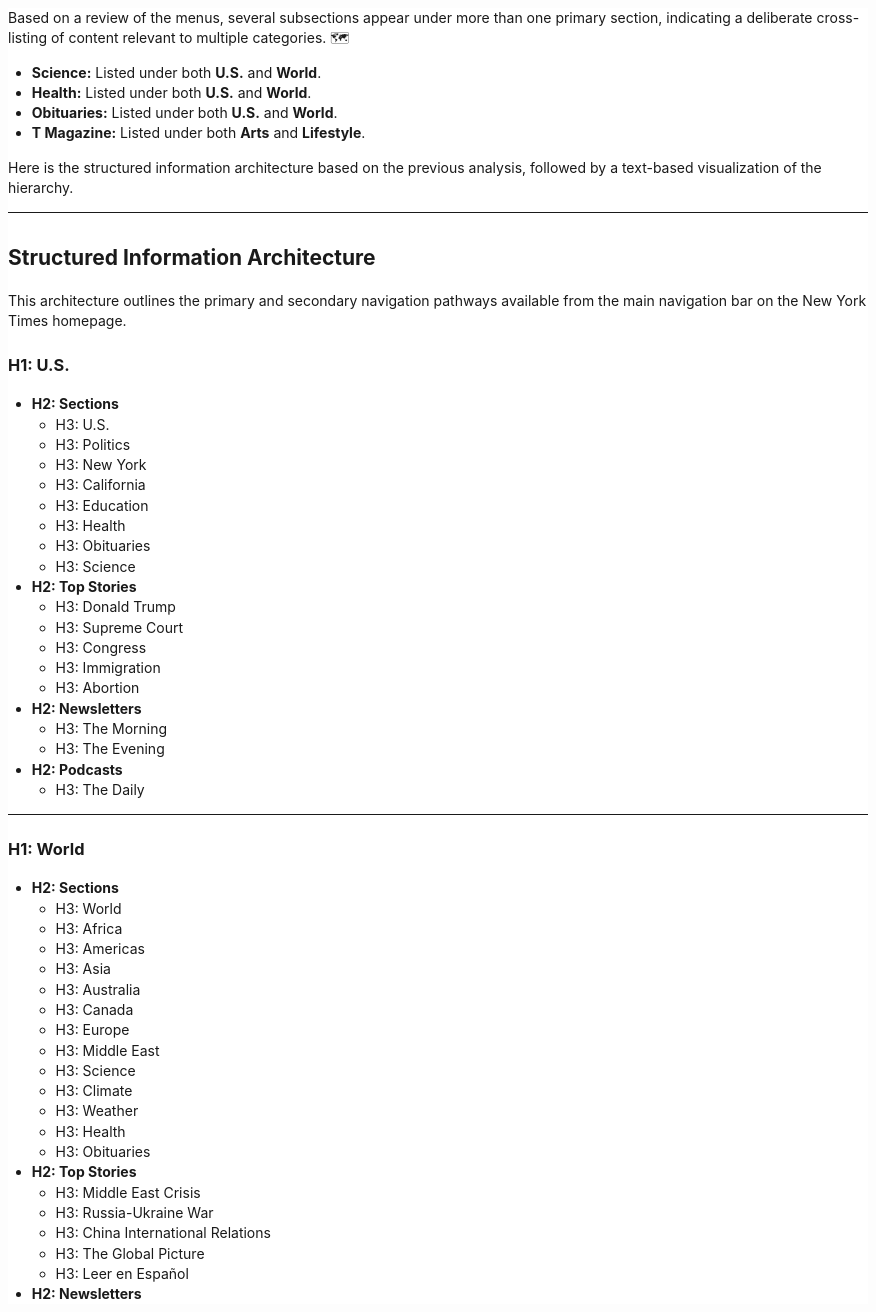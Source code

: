 Based on a review of the menus, several subsections appear under more than one primary section, indicating a deliberate cross-listing of content relevant to multiple categories. 🗺️

* **Science:** Listed under both **U.S.** and **World**.
* **Health:** Listed under both **U.S.** and **World**.
* **Obituaries:** Listed under both **U.S.** and **World**.
* **T Magazine:** Listed under both **Arts** and **Lifestyle**.

Here is the structured information architecture based on the previous analysis, followed by a text-based visualization of the hierarchy.

***

## Structured Information Architecture

This architecture outlines the primary and secondary navigation pathways available from the main navigation bar on the New York Times homepage.

### H1: U.S.
* **H2: Sections**
    * H3: U.S.
    * H3: Politics
    * H3: New York
    * H3: California
    * H3: Education
    * H3: Health
    * H3: Obituaries
    * H3: Science
* **H2: Top Stories**
    * H3: Donald Trump
    * H3: Supreme Court
    * H3: Congress
    * H3: Immigration
    * H3: Abortion
* **H2: Newsletters**
    * H3: The Morning
    * H3: The Evening
* **H2: Podcasts**
    * H3: The Daily

---

### H1: World
* **H2: Sections**
    * H3: World
    * H3: Africa
    * H3: Americas
    * H3: Asia
    * H3: Australia
    * H3: Canada
    * H3: Europe
    * H3: Middle East
    * H3: Science
    * H3: Climate
    * H3: Weather
    * H3: Health
    * H3: Obituaries
* **H2: Top Stories**
    * H3: Middle East Crisis
    * H3: Russia-Ukraine War
    * H3: China International Relations
    * H3: The Global Picture
    * H3: Leer en Español
* **H2: Newsletters**